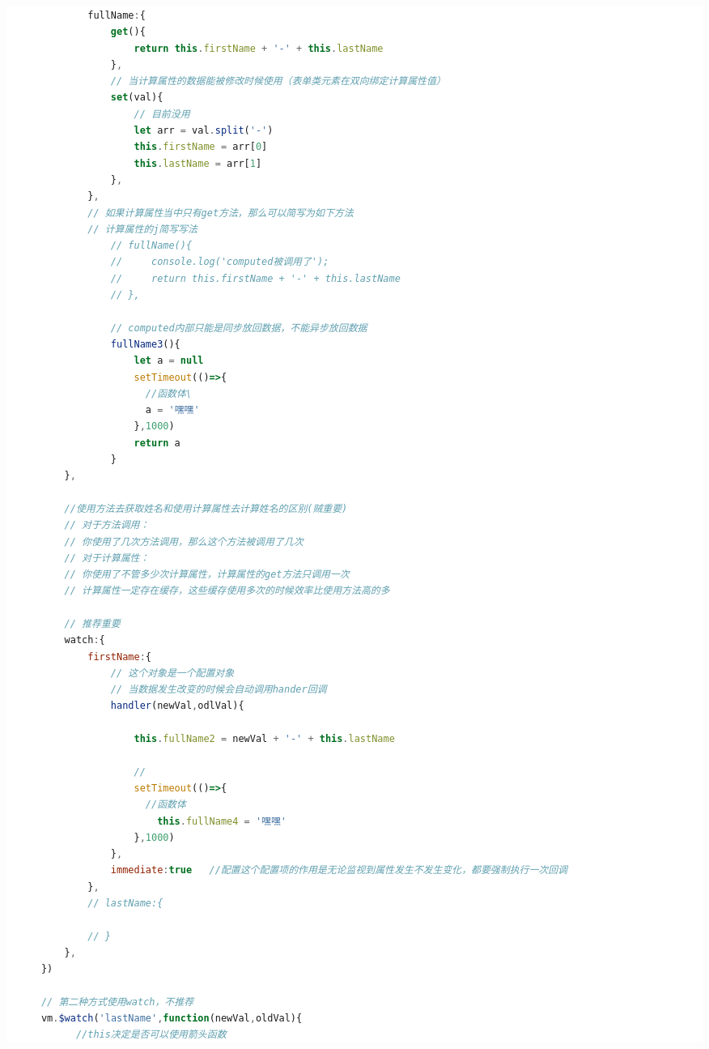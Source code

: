 ```js
              fullName:{
                  get(){
                      return this.firstName + '-' + this.lastName
                  },
                  // 当计算属性的数据能被修改时候使用（表单类元素在双向绑定计算属性值）
                  set(val){
                      // 目前没用
                      let arr = val.split('-')
                      this.firstName = arr[0]
                      this.lastName = arr[1]
                  },
              },
              // 如果计算属性当中只有get方法，那么可以简写为如下方法
              // 计算属性的j简写写法
                  // fullName(){
                  //     console.log('computed被调用了');
                  //     return this.firstName + '-' + this.lastName
                  // },

                  // computed内部只能是同步放回数据，不能异步放回数据 
                  fullName3(){
                      let a = null
                      setTimeout(()=>{
                        //函数体\
                        a = '嘿嘿'
                      },1000)
                      return a
                  }
          },

          //使用方法去获取姓名和使用计算属性去计算姓名的区别(贼重要)
          // 对于方法调用：
          // 你使用了几次方法调用，那么这个方法被调用了几次
          // 对于计算属性：
          // 你使用了不管多少次计算属性，计算属性的get方法只调用一次
          // 计算属性一定存在缓存，这些缓存使用多次的时候效率比使用方法高的多

          // 推荐重要
          watch:{
              firstName:{
                  // 这个对象是一个配置对象
                  // 当数据发生改变的时候会自动调用hander回调
                  handler(newVal,odlVal){

                      this.fullName2 = newVal + '-' + this.lastName

                      // 
                      setTimeout(()=>{
                        //函数体
                          this.fullName4 = '嘿嘿'
                      },1000)
                  },
                  immediate:true   //配置这个配置项的作用是无论监视到属性发生不发生变化，都要强制执行一次回调
              },
              // lastName:{

              // }
          },
      })

      // 第二种方式使用watch，不推荐
      vm.$watch('lastName',function(newVal,oldVal){
            //this决定是否可以使用箭头函数
```